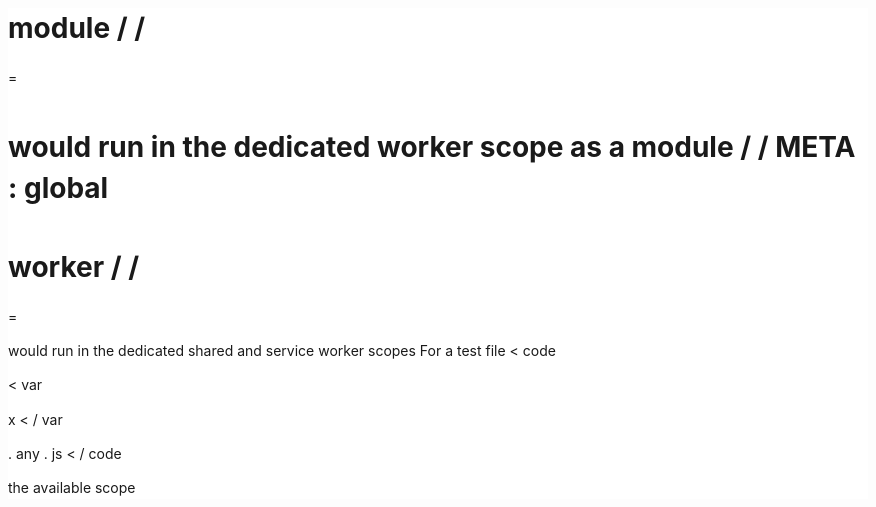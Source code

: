 module
/
/
=
=
>
would
run
in
the
dedicated
worker
scope
as
a
module
/
/
META
:
global
=
worker
/
/
=
=
>
would
run
in
the
dedicated
shared
and
service
worker
scopes
For
a
test
file
<
code
>
<
var
>
x
<
/
var
>
.
any
.
js
<
/
code
>
the
available
scope